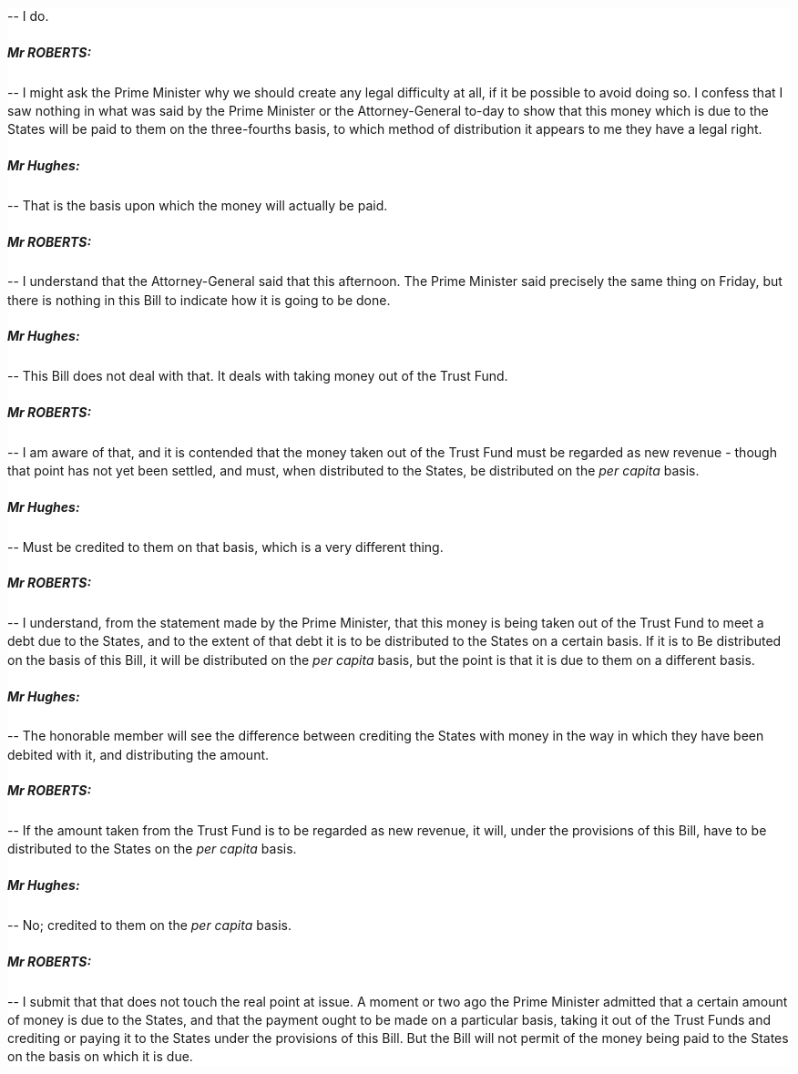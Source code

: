 -- I do. 

##### Mr ROBERTS:

-- I might ask the Prime Minister why we should create any legal difficulty at all, if it be possible to avoid doing so. I confess that I saw nothing in what was said by the Prime Minister or the Attorney-General to-day to show that this money which is due to the States will be paid to them on the three-fourths basis, to which method of distribution it appears to me they have a legal right. 

##### Mr Hughes:

-- That is the basis upon which the money will actually be paid. 

##### Mr ROBERTS:

-- I understand that the Attorney-General said that this afternoon. The Prime Minister said precisely the same thing on Friday, but there is nothing in this Bill to indicate how it is going to be done. 

##### Mr Hughes:

-- This Bill does not deal with that. It deals with taking money out of the Trust Fund. 

##### Mr ROBERTS:

-- I am aware of that, and it is contended that the money taken out of the Trust Fund must be regarded as new revenue - though that point has not yet been settled, and must, when distributed to the States, be distributed on the  *per capita*  basis. 

##### Mr Hughes:

-- Must be credited to them on that basis, which is a very different thing. 

##### Mr ROBERTS:

-- I understand, from the statement made by the Prime Minister, that this money is being taken out of the Trust Fund to meet a debt due to the States, and to the extent of that debt it is to be distributed to the States on a certain basis. If it is to Be distributed on the basis of this Bill, it will be distributed on the  *per capita*  basis, but the point is that it is due to them on a different basis. 

##### Mr Hughes:

-- The honorable member will see the difference between crediting the States with money in the way in which they have been debited with it, and distributing the amount. 

##### Mr ROBERTS:

-- If the amount taken from the Trust Fund is to be regarded as new revenue, it will, under the provisions of this Bill, have to be distributed to the States on the  *per capita*  basis. 

##### Mr Hughes:

-- No; credited to them on the  *per capita*  basis. 

##### Mr ROBERTS:

-- I submit that that does not touch the real point at issue. A moment or two ago the Prime Minister admitted that a certain amount of money is due to the States, and that the payment ought to be made on a particular basis, taking it out of the Trust Funds and crediting or paying it to the States under the provisions of this Bill. But the Bill will not permit of the money being paid to the States on the basis on which it is due. 
